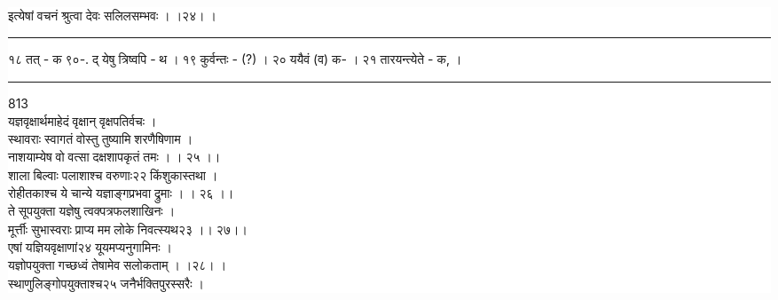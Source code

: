 इत्येषां वचनं श्रुत्वा देवः सलिलसम्भवः । ।२४। ।  
- - - -- - - - - - -- - - - -- - - -  
१८ तत् - क ९०-. द् येषु त्रिष्वपि - थ । १९ कुर्वन्तः - (?) । २० ययैवं (व) क- । २१ तारयन्त्येते - क, ।  
- - - -- - - - - - -- - - - -- - - -  
813  
यज्ञवृक्षार्थमाहेदं वृक्षान् वृक्षपतिर्वचः ।  
स्थावराः स्वागतं वोस्तु तुष्यामि शरणैषिणाम ।  
नाशयाम्येष वो वत्सा दक्षशापकृतं तमः । । २५ ।।  
शाला बिल्वाः पलाशाश्च वरुणाः२२ किंशुकास्तथा ।  
रोहीतकाश्च ये चान्ये यज्ञाङ्गप्रभवा द्रुमाः । । २६ ।।  
ते सूपयुक्ता यज्ञेषु त्वक्पत्रफलशाखिनः ।  
मूर्त्तीः सुभास्वराः प्राप्य मम लोके निवत्स्यथ२३ ।। २७।।  
एषां यज्ञियवृक्षाणां२४ यूयमप्यनुगामिनः ।  
यज्ञोपयुक्ता गच्छध्वं तेषामेव सलोकताम् । ।२८। ।  
स्थाणुलिङ्गोपयुक्ताश्च२५ जनैर्भक्तिपुरस्सरैः ।  

